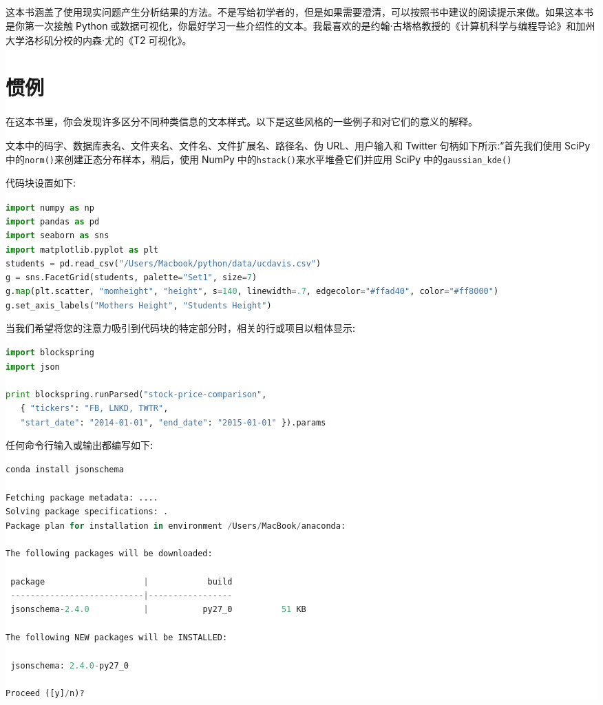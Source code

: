 这本书涵盖了使用现实问题产生分析结果的方法。不是写给初学者的，但是如果需要澄清，可以按照书中建议的阅读提示来做。如果这本书是你第一次接触 Python 或数据可视化，你最好学习一些介绍性的文本。我最喜欢的是约翰·古塔格教授的《计算机科学与编程导论》和加州大学洛杉矶分校的内森·尤的《T2 可视化》。

# 惯例

在这本书里，你会发现许多区分不同种类信息的文本样式。以下是这些风格的一些例子和对它们的意义的解释。

文本中的码字、数据库表名、文件夹名、文件名、文件扩展名、路径名、伪 URL、用户输入和 Twitter 句柄如下所示:“首先我们使用 SciPy 中的`norm()`来创建正态分布样本，稍后，使用 NumPy 中的`hstack()`来水平堆叠它们并应用 SciPy 中的`gaussian_kde()`

代码块设置如下:

```py
import numpy as np
import pandas as pd
import seaborn as sns
import matplotlib.pyplot as plt
students = pd.read_csv("/Users/Macbook/python/data/ucdavis.csv")
g = sns.FacetGrid(students, palette="Set1", size=7)
g.map(plt.scatter, "momheight", "height", s=140, linewidth=.7, edgecolor="#ffad40", color="#ff8000")
g.set_axis_labels("Mothers Height", "Students Height")
```

当我们希望将您的注意力吸引到代码块的特定部分时，相关的行或项目以粗体显示:

```py
import blockspring 
import json  

print blockspring.runParsed("stock-price-comparison", 
   { "tickers": "FB, LNKD, TWTR", 
   "start_date": "2014-01-01", "end_date": "2015-01-01" }).params
```

任何命令行输入或输出都编写如下:

```py
conda install jsonschema

Fetching package metadata: ....
Solving package specifications: .
Package plan for installation in environment /Users/MacBook/anaconda:

The following packages will be downloaded:

 package                    |            build
 ---------------------------|-----------------
 jsonschema-2.4.0           |           py27_0          51 KB

The following NEW packages will be INSTALLED:

 jsonschema: 2.4.0-py27_0

Proceed ([y]/n)?

```
